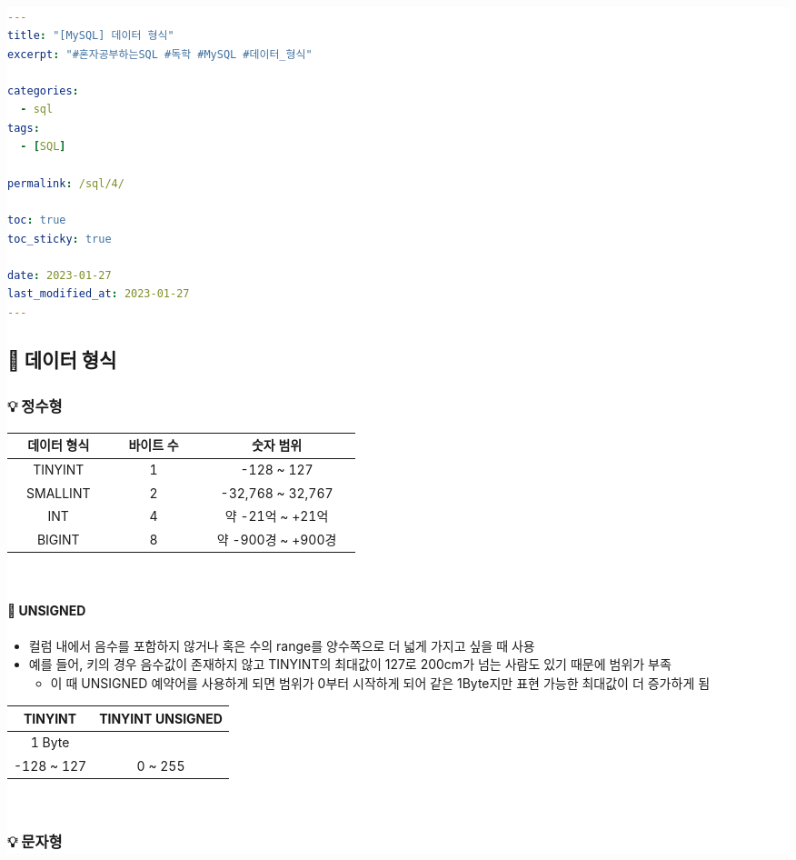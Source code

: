 ```yaml
---
title: "[MySQL] 데이터 형식"
excerpt: "#혼자공부하는SQL #독학 #MySQL #데이터_형식"

categories:
  - sql
tags:
  - [SQL]

permalink: /sql/4/

toc: true
toc_sticky: true

date: 2023-01-27
last_modified_at: 2023-01-27
---
```



## 🚀 데이터 형식 

### 💡 정수형

|데이터 형식|&emsp;바이트 수&emsp;|숫자 범위|
|:--------:|:------:|:-------:|
|TINYINT|1|-128 ~ 127|
|&emsp;SMALLINT&emsp;|2|-32,768 ~ 32,767|
|INT|4|약 -21억 ~ +21억|
|BIGINT|8|&emsp;약 -900경 ~ +900경&emsp;|

<br>

#### 👀 UNSIGNED

- 컬럼 내에서 음수를 포함하지 않거나 혹은 수의 range를 양수쪽으로 더 넓게 가지고 싶을 때 사용
- 예를 들어, 키의 경우 음수값이 존재하지 않고 TINYINT의 최대값이 127로 200cm가 넘는 사람도 있기 때문에 범위가 부족
  - 이 때 UNSIGNED 예약어를 사용하게 되면 범위가 0부터 시작하게 되어 같은 1Byte지만 표현 가능한 최대값이 더 증가하게 됨

|TINYINT|TINYINT UNSIGNED|
|:---:|:---:|
|1 Byte||
|-128 ~ 127|0 ~ 255|

<br>


### 💡 문자형

